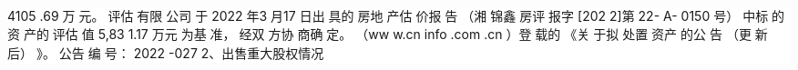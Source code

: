 4105
.69
万
元。
评估
有限
公司
于
2022
年3
月17
日出
具的
房地
产估
价报
告
（湘
锦鑫
房评
报字
[202
2]第
22-
A-
0150
号）
中标
的资
产的
评估
值
5,83
1.17
万元
为基
准，
经双
方协
商确
定。
（ww
w.cn
info
.com
.cn
）登
载的
《关
于拟
处置
资产
的公
告
（更
新
后）
》。
公告
编
号：
2022
-027
2、出售重大股权情况